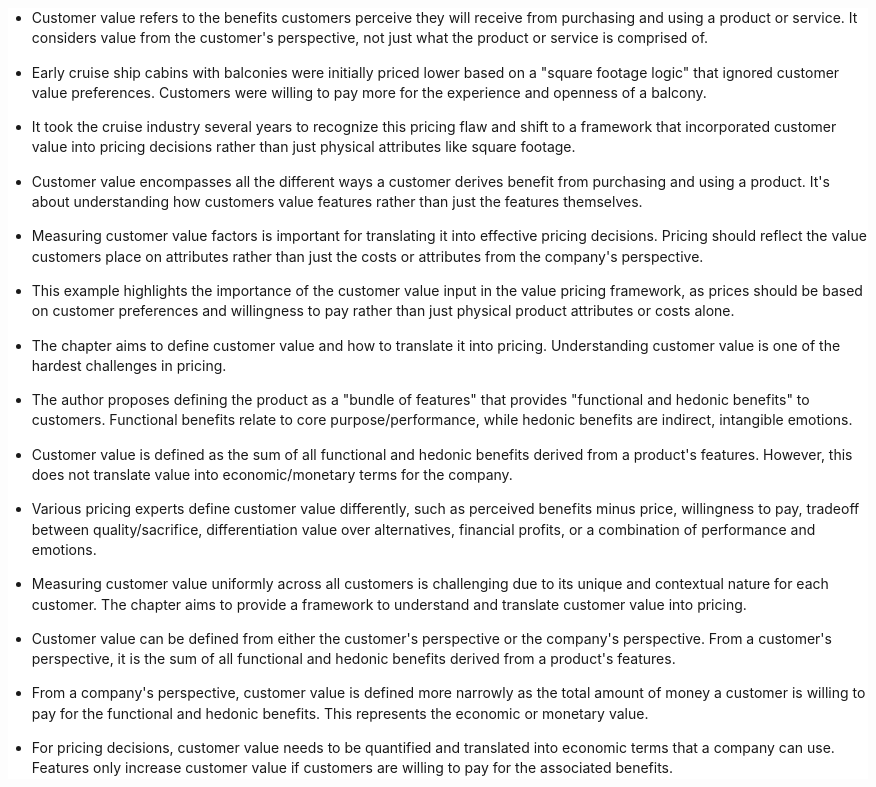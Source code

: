  

- Customer value refers to the benefits customers perceive they will receive from purchasing and using a product or service. It considers value from the customer's perspective, not just what the product or service is comprised of. 

- Early cruise ship cabins with balconies were initially priced lower based on a "square footage logic" that ignored customer value preferences. Customers were willing to pay more for the experience and openness of a balcony. 

- It took the cruise industry several years to recognize this pricing flaw and shift to a framework that incorporated customer value into pricing decisions rather than just physical attributes like square footage. 

- Customer value encompasses all the different ways a customer derives benefit from purchasing and using a product. It's about understanding how customers value features rather than just the features themselves. 

- Measuring customer value factors is important for translating it into effective pricing decisions. Pricing should reflect the value customers place on attributes rather than just the costs or attributes from the company's perspective. 

- This example highlights the importance of the customer value input in the value pricing framework, as prices should be based on customer preferences and willingness to pay rather than just physical product attributes or costs alone.

 

- The chapter aims to define customer value and how to translate it into pricing. Understanding customer value is one of the hardest challenges in pricing. 

- The author proposes defining the product as a "bundle of features" that provides "functional and hedonic benefits" to customers. Functional benefits relate to core purpose/performance, while hedonic benefits are indirect, intangible emotions.

- Customer value is defined as the sum of all functional and hedonic benefits derived from a product's features. However, this does not translate value into economic/monetary terms for the company.

- Various pricing experts define customer value differently, such as perceived benefits minus price, willingness to pay, tradeoff between quality/sacrifice, differentiation value over alternatives, financial profits, or a combination of performance and emotions. 

- Measuring customer value uniformly across all customers is challenging due to its unique and contextual nature for each customer. The chapter aims to provide a framework to understand and translate customer value into pricing.

 

- Customer value can be defined from either the customer's perspective or the company's perspective. From a customer's perspective, it is the sum of all functional and hedonic benefits derived from a product's features. 

- From a company's perspective, customer value is defined more narrowly as the total amount of money a customer is willing to pay for the functional and hedonic benefits. This represents the economic or monetary value.

- For pricing decisions, customer value needs to be quantified and translated into economic terms that a company can use. Features only increase customer value if customers are willing to pay for the associated benefits. 
